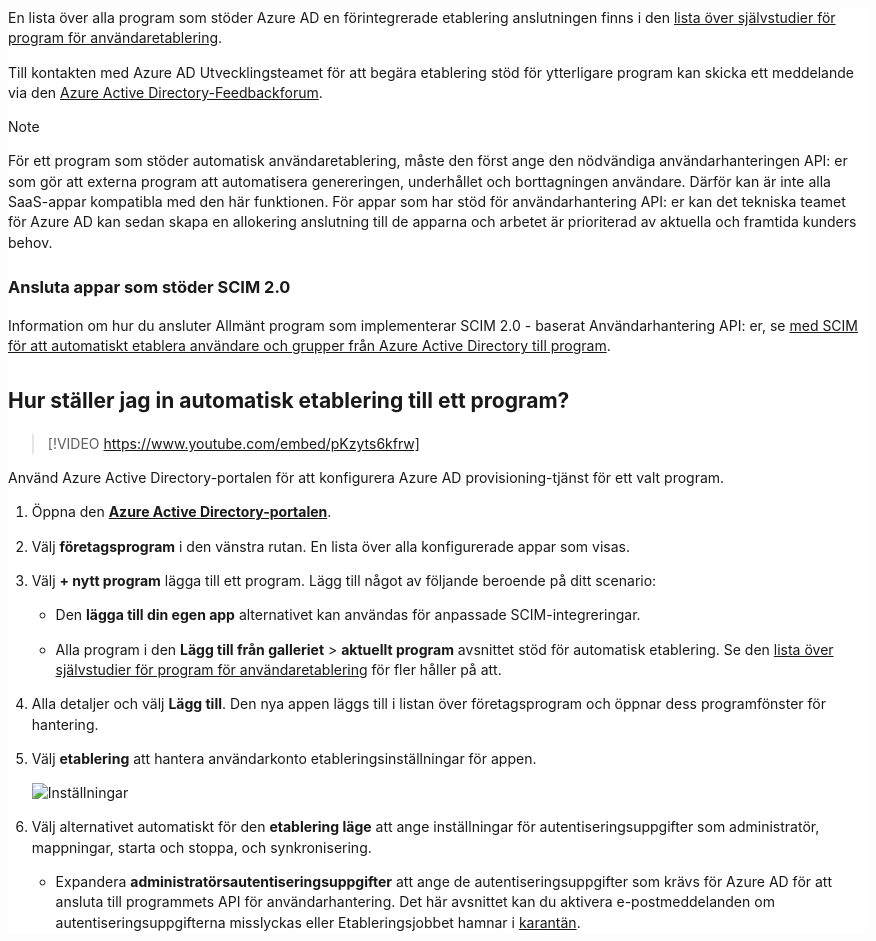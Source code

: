 En lista över alla program som stöder Azure AD en förintegrerade etablering anslutningen finns i den [lista över självstudier för program för användaretablering](../saas-apps/tutorial-list.md).

Till kontakten med Azure AD Utvecklingsteamet för att begära etablering stöd för ytterligare program kan skicka ett meddelande via den [Azure Active Directory-Feedbackforum](https://feedback.azure.com/forums/374982-azure-active-directory-application-requests/filters/new?category_id=172035).

> [!NOTE]
> För ett program som stöder automatisk användaretablering, måste den först ange den nödvändiga användarhanteringen API: er som gör att externa program att automatisera genereringen, underhållet och borttagningen användare. Därför kan är inte alla SaaS-appar kompatibla med den här funktionen. För appar som har stöd för användarhantering API: er kan det tekniska teamet för Azure AD kan sedan skapa en allokering anslutning till de apparna och arbetet är prioriterad av aktuella och framtida kunders behov. 

### <a name="connecting-applications-that-support-scim-20"></a>Ansluta appar som stöder SCIM 2.0

Information om hur du ansluter Allmänt program som implementerar SCIM 2.0 - baserat Användarhantering API: er, se [med SCIM för att automatiskt etablera användare och grupper från Azure Active Directory till program](use-scim-to-provision-users-and-groups.md).

    
## <a name="how-do-i-set-up-automatic-provisioning-to-an-application"></a>Hur ställer jag in automatisk etablering till ett program?

> [!VIDEO https://www.youtube.com/embed/pKzyts6kfrw]

Använd Azure Active Directory-portalen för att konfigurera Azure AD provisioning-tjänst för ett valt program.

1. Öppna den  **[Azure Active Directory-portalen](https://aad.portal.azure.com)**.

1. Välj **företagsprogram** i den vänstra rutan. En lista över alla konfigurerade appar som visas.

1. Välj **+ nytt program** lägga till ett program. Lägg till något av följande beroende på ditt scenario:

   - Den **lägga till din egen app** alternativet kan användas för anpassade SCIM-integreringar.

   - Alla program i den **Lägg till från galleriet** > **aktuellt program** avsnittet stöd för automatisk etablering. Se den [lista över självstudier för program för användaretablering](../saas-apps/tutorial-list.md) för fler håller på att.

1. Alla detaljer och välj **Lägg till**. Den nya appen läggs till i listan över företagsprogram och öppnar dess programfönster för hantering.

1. Välj **etablering** att hantera användarkonto etableringsinställningar för appen.

   ![Inställningar](./media/user-provisioning/provisioning_settings0.PNG)

1. Välj alternativet automatiskt för den **etablering läge** att ange inställningar för autentiseringsuppgifter som administratör, mappningar, starta och stoppa, och synkronisering.

   - Expandera **administratörsautentiseringsuppgifter** att ange de autentiseringsuppgifter som krävs för Azure AD för att ansluta till programmets API för användarhantering. Det här avsnittet kan du aktivera e-postmeddelanden om autentiseringsuppgifterna misslyckas eller Etableringsjobbet hamnar i [karantän](#quarantine).
